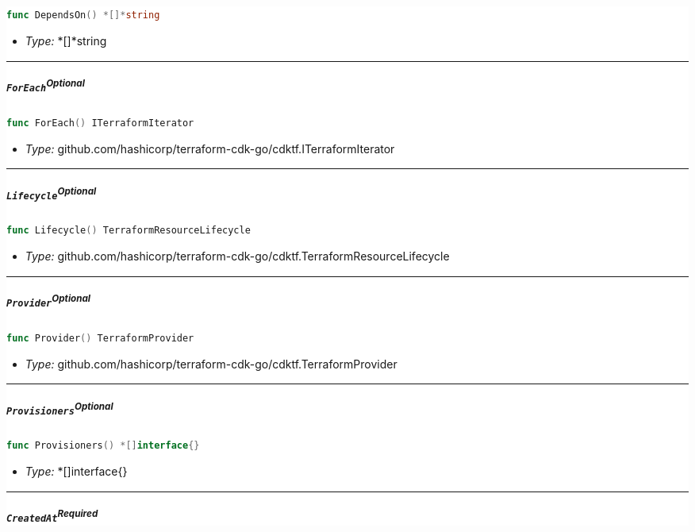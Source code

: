 ```go
func DependsOn() *[]*string
```

- *Type:* *[]*string

---

##### `ForEach`<sup>Optional</sup> <a name="ForEach" id="@cdktf/provider-opentelekomcloud.ltsHostGroupV3.LtsHostGroupV3.property.forEach"></a>

```go
func ForEach() ITerraformIterator
```

- *Type:* github.com/hashicorp/terraform-cdk-go/cdktf.ITerraformIterator

---

##### `Lifecycle`<sup>Optional</sup> <a name="Lifecycle" id="@cdktf/provider-opentelekomcloud.ltsHostGroupV3.LtsHostGroupV3.property.lifecycle"></a>

```go
func Lifecycle() TerraformResourceLifecycle
```

- *Type:* github.com/hashicorp/terraform-cdk-go/cdktf.TerraformResourceLifecycle

---

##### `Provider`<sup>Optional</sup> <a name="Provider" id="@cdktf/provider-opentelekomcloud.ltsHostGroupV3.LtsHostGroupV3.property.provider"></a>

```go
func Provider() TerraformProvider
```

- *Type:* github.com/hashicorp/terraform-cdk-go/cdktf.TerraformProvider

---

##### `Provisioners`<sup>Optional</sup> <a name="Provisioners" id="@cdktf/provider-opentelekomcloud.ltsHostGroupV3.LtsHostGroupV3.property.provisioners"></a>

```go
func Provisioners() *[]interface{}
```

- *Type:* *[]interface{}

---

##### `CreatedAt`<sup>Required</sup> <a name="CreatedAt" id="@cdktf/provider-opentelekomcloud.ltsHostGroupV3.LtsHostGroupV3.property.createdAt"></a>
